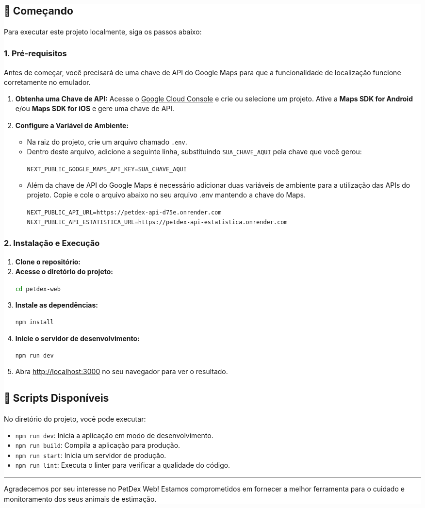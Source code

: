 ## 🚀 Começando

Para executar este projeto localmente, siga os passos abaixo:

### **1. Pré-requisitos**

Antes de começar, você precisará de uma chave de API do Google Maps para que a funcionalidade de localização funcione corretamente no emulador.

1.  **Obtenha uma Chave de API:** Acesse o [Google Cloud Console](https://console.cloud.google.com/google/maps-apis/overview) e crie ou selecione um projeto. Ative a **Maps SDK for Android** e/ou **Maps SDK for iOS** e gere uma chave de API.

2.  **Configure a Variável de Ambiente:**
    -   Na raiz do projeto, crie um arquivo chamado `.env`.
    -   Dentro deste arquivo, adicione a seguinte linha, substituindo `SUA_CHAVE_AQUI` pela chave que você gerou:
        ```
        NEXT_PUBLIC_GOOGLE_MAPS_API_KEY=SUA_CHAVE_AQUI
        ```
    - Além da chave de API do Google Maps é necessário adicionar duas variáveis de ambiente para a utilização das APIs do projeto. Copie e cole o arquivo abaixo no seu arquivo .env mantendo a chave do Maps.
        ```
        NEXT_PUBLIC_API_URL=https://petdex-api-d75e.onrender.com
        NEXT_PUBLIC_API_ESTATISTICA_URL=https://petdex-api-estatistica.onrender.com
        ```
### **2. Instalação e Execução**


1.  **Clone o repositório:**
2.  **Acesse o diretório do projeto:**
    ```bash
    cd petdex-web
    ```
3.  **Instale as dependências:**
    ```bash
    npm install
    ```
4.  **Inicie o servidor de desenvolvimento:**
    ```bash
    npm run dev
    ```
5.  Abra [http://localhost:3000](http://localhost:3000) no seu navegador para ver o resultado.

## 📜 Scripts Disponíveis

No diretório do projeto, você pode executar:

-   `npm run dev`: Inicia a aplicação em modo de desenvolvimento.
-   `npm run build`: Compila a aplicação para produção.
-   `npm run start`: Inicia um servidor de produção.
-   `npm run lint`: Executa o linter para verificar a qualidade do código.

---

Agradecemos por seu interesse no PetDex Web! Estamos comprometidos em fornecer a melhor ferramenta para o cuidado e monitoramento dos seus animais de estimação.